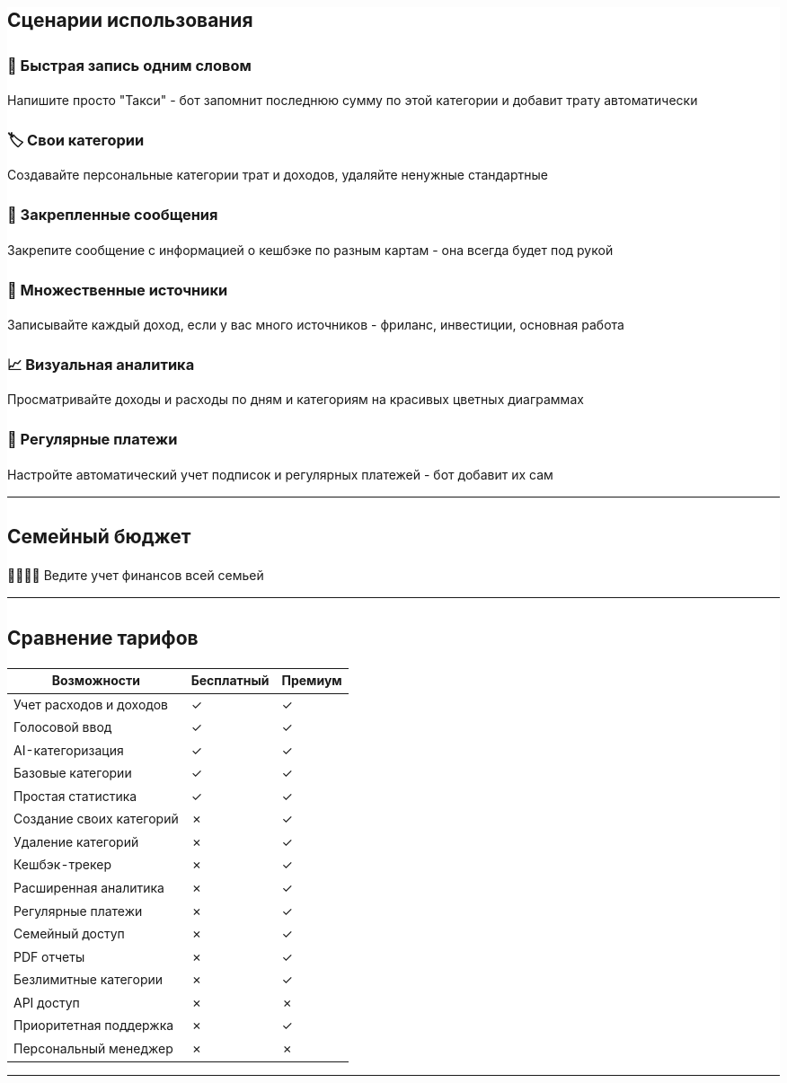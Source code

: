## Сценарии использования

### 🎯 Быстрая запись одним словом
Напишите просто "Такси" - бот запомнит последнюю сумму по этой категории и добавит трату автоматически

### 🏷️ Свои категории
Создавайте персональные категории трат и доходов, удаляйте ненужные стандартные

### 📌 Закрепленные сообщения
Закрепите сообщение с информацией о кешбэке по разным картам - она всегда будет под рукой

### 💼 Множественные источники
Записывайте каждый доход, если у вас много источников - фриланс, инвестиции, основная работа

### 📈 Визуальная аналитика
Просматривайте доходы и расходы по дням и категориям на красивых цветных диаграммах

### 🔄 Регулярные платежи
Настройте автоматический учет подписок и регулярных платежей - бот добавит их сам

---

## Семейный бюджет

👨‍👩‍👧‍👦 Ведите учет финансов всей семьей

---

## Сравнение тарифов

| Возможности | Бесплатный | Премиум |
|------------|------------|---------| 
| Учет расходов и доходов | ✓ | ✓ |
| Голосовой ввод | ✓ | ✓ |
| AI-категоризация | ✓ | ✓ |
| Базовые категории | ✓ | ✓ |
| Простая статистика | ✓ | ✓ |
| Создание своих категорий | ✗ | ✓ |
| Удаление категорий | ✗ | ✓ |
| Кешбэк-трекер | ✗ | ✓ |
| Расширенная аналитика | ✗ | ✓ |
| Регулярные платежи | ✗ | ✓ |
| Семейный доступ | ✗ | ✓ |
| PDF отчеты | ✗ | ✓ |
| Безлимитные категории | ✗ | ✓ |
| API доступ | ✗ | ✗ |
| Приоритетная поддержка | ✗ | ✓ |
| Персональный менеджер | ✗ | ✗ |

---